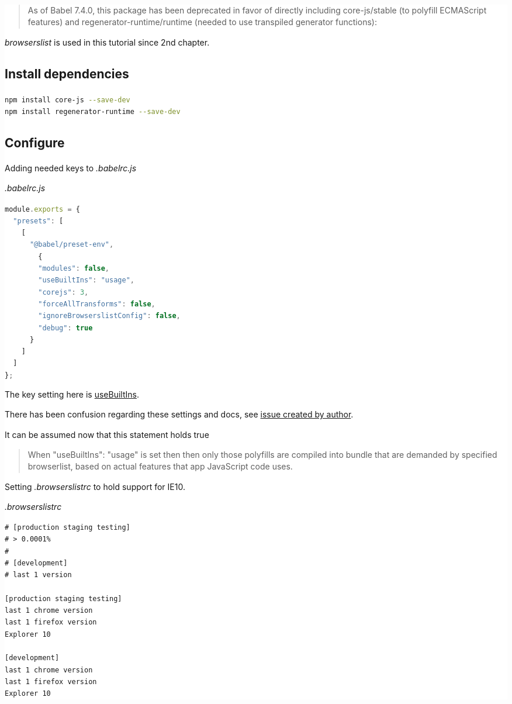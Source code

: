 > As of Babel 7.4.0, this package has been deprecated in favor of directly including core-js/stable (to polyfill ECMAScript features) and regenerator-runtime/runtime (needed to use transpiled generator functions):

*browserslist* is used in this tutorial since 2nd chapter.

## Install dependencies

```sh
npm install core-js --save-dev
npm install regenerator-runtime --save-dev
```

## Configure

Adding needed keys to *.babelrc.js*

_.babelrc.js_

```javascript
module.exports = {
  "presets": [
  	[
      "@babel/preset-env",
    	{
        "modules": false,
        "useBuiltIns": "usage",
        "corejs": 3,
        "forceAllTransforms": false,
        "ignoreBrowserslistConfig": false,
        "debug": true
      }
    ]
  ]
};
```

The key setting here is [useBuiltIns](https://babeljs.io/docs/en/next/babel-preset-env.html#usebuiltins).

There has been confusion regarding these settings and docs, see [issue created by author](https://github.com/babel/babel/issues/7254).

It can be assumed now that this statement holds true

> When "useBuiltIns": "usage" is set then then only those polyfills are compiled into bundle that are demanded by specified browserlist, based on actual features that app JavaScript code uses.

Setting *.browserslistrc* to hold support for IE10.

_.browserslistrc_

```
# [production staging testing]
# > 0.0001%
#
# [development]
# last 1 version

[production staging testing]
last 1 chrome version
last 1 firefox version
Explorer 10

[development]
last 1 chrome version
last 1 firefox version
Explorer 10

```